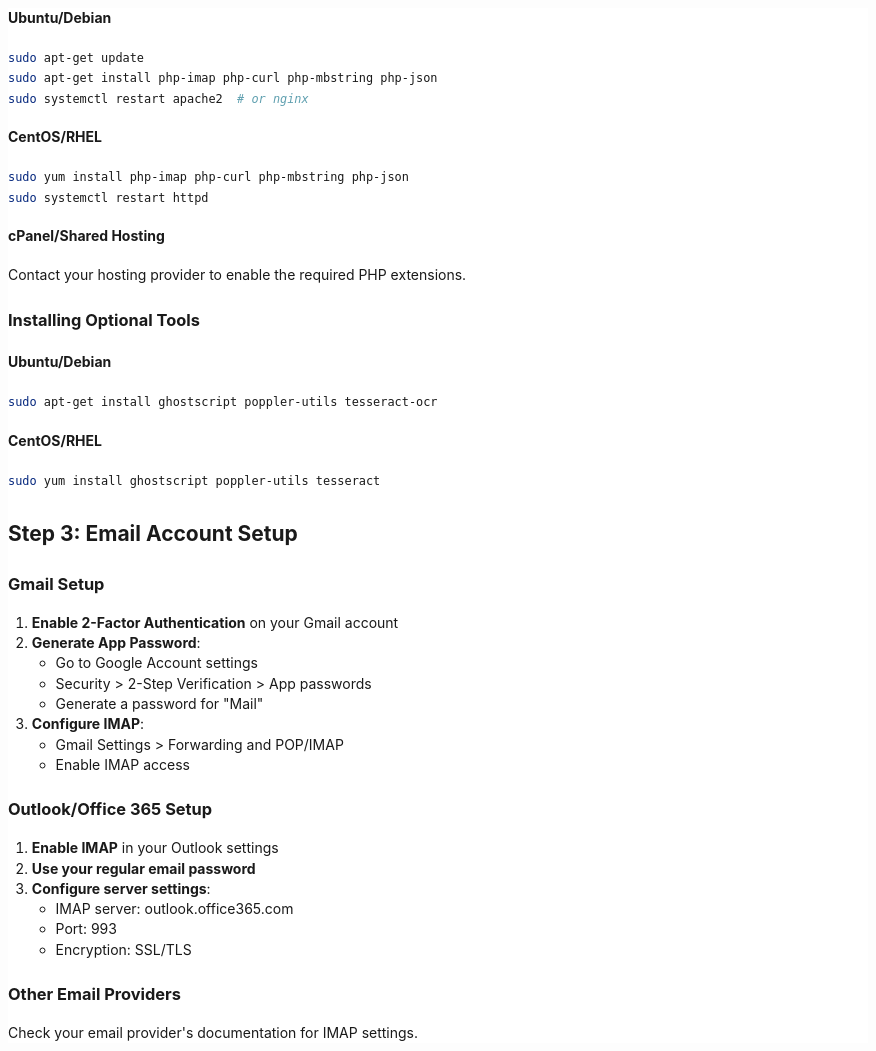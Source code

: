 #### Ubuntu/Debian
```bash
sudo apt-get update
sudo apt-get install php-imap php-curl php-mbstring php-json
sudo systemctl restart apache2  # or nginx
```

#### CentOS/RHEL
```bash
sudo yum install php-imap php-curl php-mbstring php-json
sudo systemctl restart httpd
```

#### cPanel/Shared Hosting
Contact your hosting provider to enable the required PHP extensions.

### Installing Optional Tools

#### Ubuntu/Debian
```bash
sudo apt-get install ghostscript poppler-utils tesseract-ocr
```

#### CentOS/RHEL
```bash
sudo yum install ghostscript poppler-utils tesseract
```

## Step 3: Email Account Setup

### Gmail Setup
1. **Enable 2-Factor Authentication** on your Gmail account
2. **Generate App Password**:
   - Go to Google Account settings
   - Security > 2-Step Verification > App passwords
   - Generate a password for "Mail"
3. **Configure IMAP**:
   - Gmail Settings > Forwarding and POP/IMAP
   - Enable IMAP access

### Outlook/Office 365 Setup
1. **Enable IMAP** in your Outlook settings
2. **Use your regular email password**
3. **Configure server settings**:
   - IMAP server: outlook.office365.com
   - Port: 993
   - Encryption: SSL/TLS

### Other Email Providers
Check your email provider's documentation for IMAP settings.
